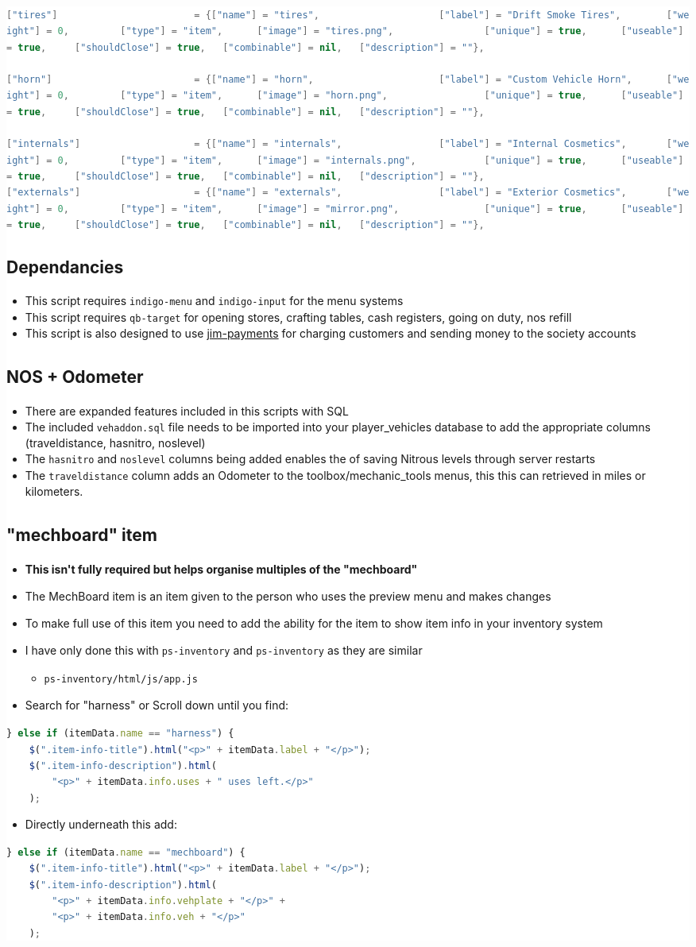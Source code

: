 ```lua
["tires"] 						 = {["name"] = "tires", 					["label"] = "Drift Smoke Tires",        ["weight"] = 0, 		["type"] = "item", 		["image"] = "tires.png", 	  		    ["unique"] = true, 		["useable"] = true, 	["shouldClose"] = true,   ["combinable"] = nil,   ["description"] = ""},

["horn"] 						 = {["name"] = "horn", 						["label"] = "Custom Vehicle Horn", 		["weight"] = 0, 		["type"] = "item", 		["image"] = "horn.png", 				["unique"] = true, 		["useable"] = true, 	["shouldClose"] = true,   ["combinable"] = nil,   ["description"] = ""},

["internals"] 					 = {["name"] = "internals", 				["label"] = "Internal Cosmetics", 		["weight"] = 0, 		["type"] = "item", 		["image"] = "internals.png", 			["unique"] = true, 		["useable"] = true, 	["shouldClose"] = true,   ["combinable"] = nil,   ["description"] = ""},
["externals"] 					 = {["name"] = "externals", 				["label"] = "Exterior Cosmetics", 		["weight"] = 0, 		["type"] = "item", 		["image"] = "mirror.png", 				["unique"] = true, 		["useable"] = true, 	["shouldClose"] = true,   ["combinable"] = nil,   ["description"] = ""},

```

## Dependancies
- This script requires `indigo-menu` and `indigo-input` for the menu systems
- This script requires `qb-target` for opening stores, crafting tables, cash registers, going on duty, nos refill
- This script is also designed to use [jim-payments](https://github.com/jimathy/jim-payments) for charging customers and sending money to the society accounts

## NOS + Odometer
- There are expanded features included in this scripts with SQL
- The included `vehaddon.sql` file needs to be imported into your player_vehicles database to add the appropriate columns (traveldistance, hasnitro, noslevel)
- The `hasnitro` and `noslevel` columns being added enables the of saving Nitrous levels through server restarts
- The `traveldistance` column adds an Odometer to the toolbox/mechanic_tools menus, this this can retrieved in miles or kilometers.


## "mechboard" item
- **This isn't fully required but helps organise multiples of the "mechboard"**
- The MechBoard item is an item given to the person who uses the preview menu and makes changes
- To make full use of this item you need to add the ability for the item to show item info in your inventory system
- I have only done this with `ps-inventory` and `ps-inventory` as they are similar
	- `ps-inventory/html/js/app.js`

- Search for "harness" or Scroll down until you find:
```js
} else if (itemData.name == "harness") {
	$(".item-info-title").html("<p>" + itemData.label + "</p>");
	$(".item-info-description").html(
		"<p>" + itemData.info.uses + " uses left.</p>"
	);
```
- Directly underneath this add:
```js
} else if (itemData.name == "mechboard") {
	$(".item-info-title").html("<p>" + itemData.label + "</p>");
	$(".item-info-description").html(
		"<p>" + itemData.info.vehplate + "</p>" +
		"<p>" + itemData.info.veh + "</p>"
	);
```